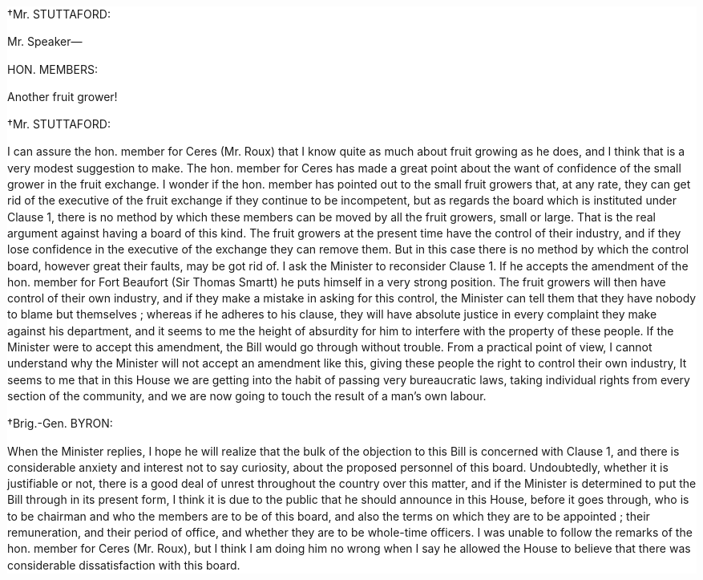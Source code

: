 <from>&#x2020;Mr. <person refersTo="hansard_za">STUTTAFORD</person>:</from>

<p>Mr. Speaker&#x2014;</p>

</speech>

<speech by="#hon_members">

<from><person refersTo="hansard_za">HON. MEMBERS</person>:</from>

<p>Another fruit grower!</p>

</speech>

<speech by="#stuttaford">

<from>&#x2020;Mr. <person refersTo="hansard_za">STUTTAFORD</person>:</from>

<p>I can assure the hon. member for Ceres (Mr. Roux) that I know quite as much about fruit growing as he does, and I think that is a very modest suggestion to make. The hon. member for Ceres has made a great point about the want of confidence of the small grower in the fruit exchange. I wonder if the hon. member has pointed out to the small fruit growers that, at any rate, they can get rid of the executive of the fruit exchange if they continue to be incompetent, but as regards the board which is instituted under Clause 1, there is no method by which these members can be moved by all the fruit growers, small or large. That is the real argument against having a board of this kind. The fruit growers at the present time have the control of their industry, and if they lose confidence in the executive of the exchange they can remove them. But in this case there is no method by which the control board, however great their faults, may be <span class="col_4703-4704" refersTo="page_1305"/>got rid of. I ask the Minister to reconsider Clause 1. If he accepts the amendment of the hon. member for Fort Beaufort (Sir Thomas Smartt) he puts himself in a very strong position. The fruit growers will then have control of their own industry, and if they make a mistake in asking for this control, the Minister can tell them that they have nobody to blame but themselves ; whereas if he adheres to his clause, they will have absolute justice in every complaint they make against his department, and it seems to me the height of absurdity for him to interfere with the property of these people. If the Minister were to accept this amendment, the Bill would go through without trouble. From a practical point of view, I cannot understand why the Minister will not accept an amendment like this, giving these people the right to control their own industry, It seems to me that in this House we are getting into the habit of passing very bureaucratic laws, taking individual rights from every section of the community, and we are now going to touch the result of a man&#x2019;s own labour.</p>

</speech>

<speech by="#byron">

<from>&#x2020;Brig.-Gen. <person refersTo="hansard_za">BYRON</person>:</from>

<p>When the Minister replies, I hope he will realize that the bulk of the objection to this Bill is concerned with Clause 1, and there is considerable anxiety and interest not to say curiosity, about the proposed personnel of this board. Undoubtedly, whether it is justifiable or not, there is a good deal of unrest throughout the country over this matter, and if the Minister is determined to put the Bill through in its present form, I think it is due to the public that he should announce in this House, before it goes through, who is to be chairman and who the members are to be of this board, and also the terms on which they are to be appointed ; their remuneration, and their period of office, and whether they are to be whole-time officers. I was unable to follow the remarks of the hon. member for Ceres (Mr. Roux), but I think I am doing him no wrong when I say he allowed the House to believe that there was considerable dissatisfaction with this board.</p>

